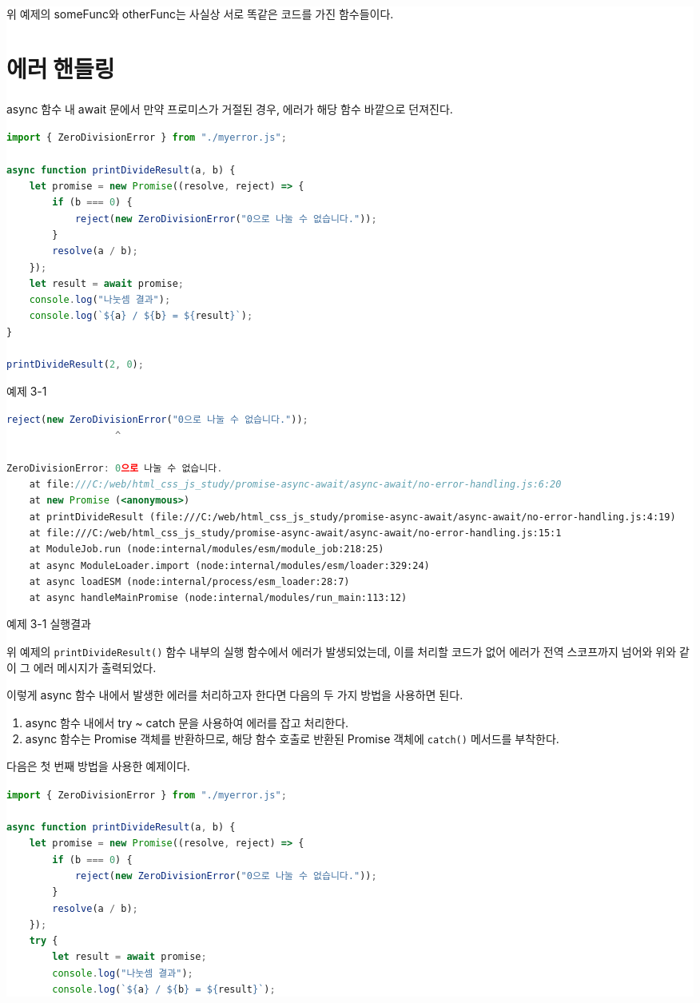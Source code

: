 위 예제의 someFunc와 otherFunc는 사실상 서로 똑같은 코드를 가진 함수들이다. 

# 에러 핸들링

async 함수 내 await 문에서 만약 프로미스가 거절된 경우, 에러가 해당 함수 바깥으로 던져진다. 

```jsx
import { ZeroDivisionError } from "./myerror.js";

async function printDivideResult(a, b) {
    let promise = new Promise((resolve, reject) => {
        if (b === 0) {
            reject(new ZeroDivisionError("0으로 나눌 수 없습니다."));
        }
        resolve(a / b);
    });
    let result = await promise;
    console.log("나눗셈 결과");
    console.log(`${a} / ${b} = ${result}`);
}

printDivideResult(2, 0);
```

예제 3-1

```jsx
reject(new ZeroDivisionError("0으로 나눌 수 없습니다."));
                   ^

ZeroDivisionError: 0으로 나눌 수 없습니다.
    at file:///C:/web/html_css_js_study/promise-async-await/async-await/no-error-handling.js:6:20
    at new Promise (<anonymous>)
    at printDivideResult (file:///C:/web/html_css_js_study/promise-async-await/async-await/no-error-handling.js:4:19)
    at file:///C:/web/html_css_js_study/promise-async-await/async-await/no-error-handling.js:15:1
    at ModuleJob.run (node:internal/modules/esm/module_job:218:25)
    at async ModuleLoader.import (node:internal/modules/esm/loader:329:24)
    at async loadESM (node:internal/process/esm_loader:28:7)
    at async handleMainPromise (node:internal/modules/run_main:113:12)
```

예제 3-1 실행결과

위 예제의 `printDivideResult()` 함수 내부의 실행 함수에서 에러가 발생되었는데, 이를 처리할 코드가 없어 에러가 전역 스코프까지 넘어와 위와 같이 그 에러 메시지가 출력되었다. 

이렇게 async 함수 내에서 발생한 에러를 처리하고자 한다면 다음의 두 가지 방법을 사용하면 된다. 

1. async 함수 내에서 try ~ catch 문을 사용하여 에러를 잡고 처리한다. 
2. async 함수는 Promise 객체를 반환하므로, 해당 함수 호출로 반환된 Promise 객체에 `catch()` 메서드를 부착한다. 

다음은 첫 번째 방법을 사용한 예제이다.

```jsx
import { ZeroDivisionError } from "./myerror.js";

async function printDivideResult(a, b) {
    let promise = new Promise((resolve, reject) => {
        if (b === 0) {
            reject(new ZeroDivisionError("0으로 나눌 수 없습니다."));
        }
        resolve(a / b);
    });
    try {
        let result = await promise;
        console.log("나눗셈 결과");
        console.log(`${a} / ${b} = ${result}`);
```